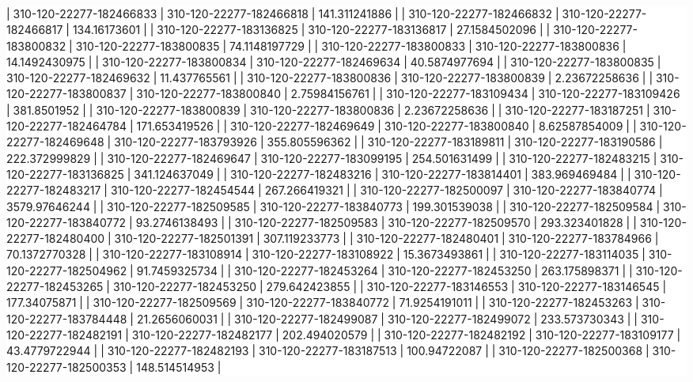 | 310-120-22277-182466833 | 310-120-22277-182466818 | 141.311241886 |
| 310-120-22277-182466832 | 310-120-22277-182466817 | 134.16173601 |
| 310-120-22277-183136825 | 310-120-22277-183136817 | 27.1584502096 |
| 310-120-22277-183800832 | 310-120-22277-183800835 | 74.1148197729 |
| 310-120-22277-183800833 | 310-120-22277-183800836 | 14.1492430975 |
| 310-120-22277-183800834 | 310-120-22277-182469634 | 40.5874977694 |
| 310-120-22277-183800835 | 310-120-22277-182469632 | 11.437765561 |
| 310-120-22277-183800836 | 310-120-22277-183800839 | 2.23672258636 |
| 310-120-22277-183800837 | 310-120-22277-183800840 | 2.75984156761 |
| 310-120-22277-183109434 | 310-120-22277-183109426 | 381.8501952 |
| 310-120-22277-183800839 | 310-120-22277-183800836 | 2.23672258636 |
| 310-120-22277-183187251 | 310-120-22277-182464784 | 171.653419526 |
| 310-120-22277-182469649 | 310-120-22277-183800840 | 8.62587854009 |
| 310-120-22277-182469648 | 310-120-22277-183793926 | 355.805596362 |
| 310-120-22277-183189811 | 310-120-22277-183190586 | 222.372999829 |
| 310-120-22277-182469647 | 310-120-22277-183099195 | 254.501631499 |
| 310-120-22277-182483215 | 310-120-22277-183136825 | 341.124637049 |
| 310-120-22277-182483216 | 310-120-22277-183814401 | 383.969469484 |
| 310-120-22277-182483217 | 310-120-22277-182454544 | 267.266419321 |
| 310-120-22277-182500097 | 310-120-22277-183840774 | 3579.97646244 |
| 310-120-22277-182509585 | 310-120-22277-183840773 | 199.301539038 |
| 310-120-22277-182509584 | 310-120-22277-183840772 | 93.2746138493 |
| 310-120-22277-182509583 | 310-120-22277-182509570 | 293.323401828 |
| 310-120-22277-182480400 | 310-120-22277-182501391 | 307.119233773 |
| 310-120-22277-182480401 | 310-120-22277-183784966 | 70.1372770328 |
| 310-120-22277-183108914 | 310-120-22277-183108922 | 15.3673493861 |
| 310-120-22277-183114035 | 310-120-22277-182504962 | 91.7459325734 |
| 310-120-22277-182453264 | 310-120-22277-182453250 | 263.175898371 |
| 310-120-22277-182453265 | 310-120-22277-182453250 | 279.642423855 |
| 310-120-22277-183146553 | 310-120-22277-183146545 | 177.34075871 |
| 310-120-22277-182509569 | 310-120-22277-183840772 | 71.9254191011 |
| 310-120-22277-182453263 | 310-120-22277-183784448 | 21.2656060031 |
| 310-120-22277-182499087 | 310-120-22277-182499072 | 233.573730343 |
| 310-120-22277-182482191 | 310-120-22277-182482177 | 202.494020579 |
| 310-120-22277-182482192 | 310-120-22277-183109177 | 43.4779722944 |
| 310-120-22277-182482193 | 310-120-22277-183187513 | 100.94722087 |
| 310-120-22277-182500368 | 310-120-22277-182500353 | 148.514514953 |